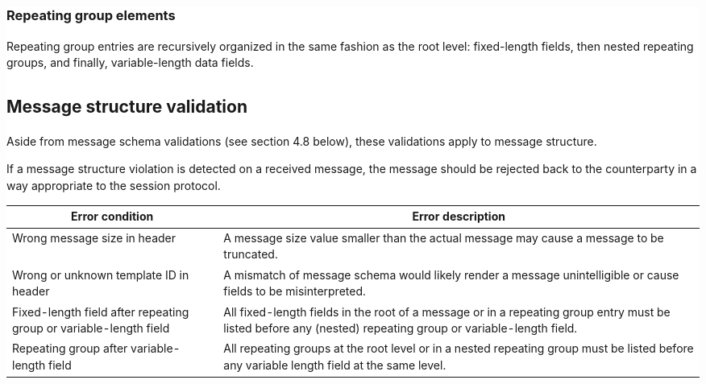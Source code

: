 ### Repeating group elements

Repeating group entries are recursively organized in the same fashion as
the root level: fixed-length fields, then nested repeating groups, and
finally, variable-length data fields.

## Message structure validation

Aside from message schema validations (see section 4.8 below), these
validations apply to message structure.

If a message structure violation is detected on a received message, the
message should be rejected back to the counterparty in a way appropriate
to the session protocol.

| Error condition                                                   | Error description                                                                                                                                           |
|-------------------------------------------------------------------|-------------------------------------------------------------------------------------------------------------------------------------------------------------|
| Wrong message size in header                                      | A message size value smaller than the actual message may cause a message to be truncated.                                                                   |
| Wrong or unknown template ID in header                            | A mismatch of message schema would likely render a message unintelligible or cause fields to be misinterpreted.                                             |
| Fixed-length field after repeating group or variable-length field | All fixed-length fields in the root of a message or in a repeating group entry must be listed before any (nested) repeating group or variable-length field. |
| Repeating group after variable-length field                       | All repeating groups at the root level or in a nested repeating group must be listed before any variable length field at the same level.                    |
